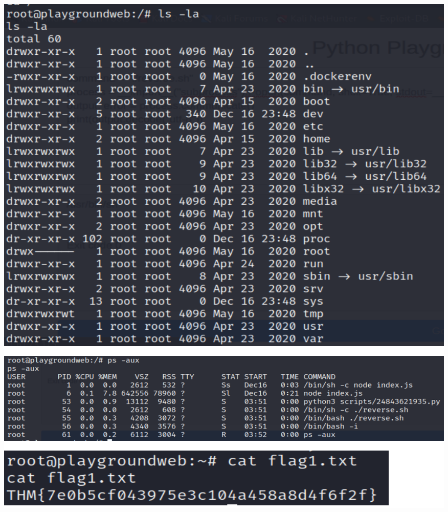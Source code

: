 ![](/assets/images/Docker/image026.png)

![](/assets/images/Docker/image027.png)

![](/assets/images/Docker/image028.png)
